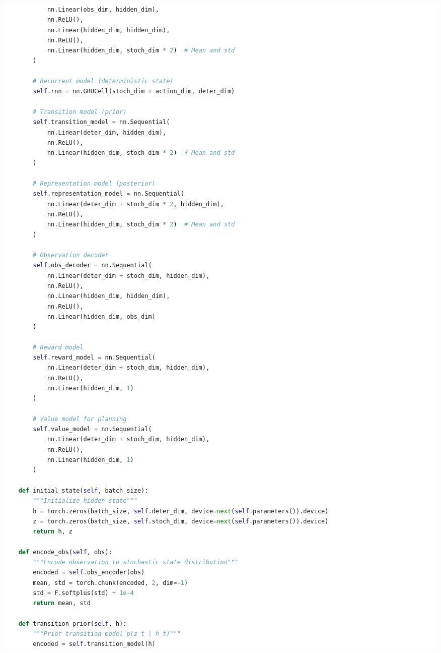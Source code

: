 ```python
            nn.Linear(obs_dim, hidden_dim),
            nn.ReLU(),
            nn.Linear(hidden_dim, hidden_dim),
            nn.ReLU(),
            nn.Linear(hidden_dim, stoch_dim * 2)  # Mean and std
        )
        
        # Recurrent model (deterministic state)
        self.rnn = nn.GRUCell(stoch_dim + action_dim, deter_dim)
        
        # Transition model (prior)
        self.transition_model = nn.Sequential(
            nn.Linear(deter_dim, hidden_dim),
            nn.ReLU(),
            nn.Linear(hidden_dim, stoch_dim * 2)  # Mean and std
        )
        
        # Representation model (posterior)
        self.representation_model = nn.Sequential(
            nn.Linear(deter_dim + stoch_dim * 2, hidden_dim),
            nn.ReLU(),
            nn.Linear(hidden_dim, stoch_dim * 2)  # Mean and std
        )
        
        # Observation decoder
        self.obs_decoder = nn.Sequential(
            nn.Linear(deter_dim + stoch_dim, hidden_dim),
            nn.ReLU(),
            nn.Linear(hidden_dim, hidden_dim),
            nn.ReLU(),
            nn.Linear(hidden_dim, obs_dim)
        )
        
        # Reward model
        self.reward_model = nn.Sequential(
            nn.Linear(deter_dim + stoch_dim, hidden_dim),
            nn.ReLU(),
            nn.Linear(hidden_dim, 1)
        )
        
        # Value model for planning
        self.value_model = nn.Sequential(
            nn.Linear(deter_dim + stoch_dim, hidden_dim),
            nn.ReLU(),
            nn.Linear(hidden_dim, 1)
        )
    
    def initial_state(self, batch_size):
        """Initialize hidden state"""
        h = torch.zeros(batch_size, self.deter_dim, device=next(self.parameters()).device)
        z = torch.zeros(batch_size, self.stoch_dim, device=next(self.parameters()).device)
        return h, z
    
    def encode_obs(self, obs):
        """Encode observation to stochastic state distribution"""
        encoded = self.obs_encoder(obs)
        mean, std = torch.chunk(encoded, 2, dim=-1)
        std = F.softplus(std) + 1e-4
        return mean, std
    
    def transition_prior(self, h):
        """Prior transition model p(z_t | h_t)"""
        encoded = self.transition_model(h)
```
